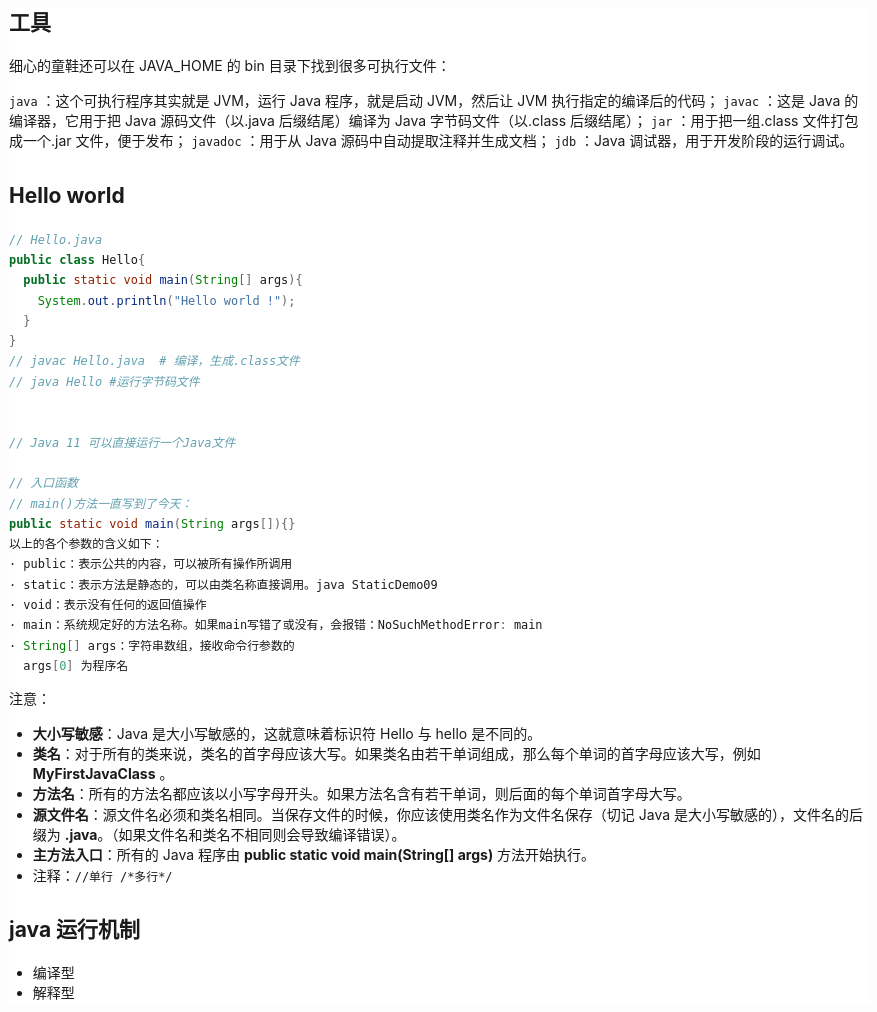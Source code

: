 ## 工具

细心的童鞋还可以在 JAVA_HOME 的 bin 目录下找到很多可执行文件：

`java` ：这个可执行程序其实就是 JVM，运行 Java 程序，就是启动 JVM，然后让 JVM 执行指定的编译后的代码；
`javac` ：这是 Java 的编译器，它用于把 Java 源码文件（以.java 后缀结尾）编译为 Java 字节码文件（以.class 后缀结尾）；
`jar` ：用于把一组.class 文件打包成一个.jar 文件，便于发布；
`javadoc` ：用于从 Java 源码中自动提取注释并生成文档；
`jdb` ：Java 调试器，用于开发阶段的运行调试。

## Hello world

```java
// Hello.java
public class Hello{
  public static void main(String[] args){
    System.out.println("Hello world !");
  }
}
// javac Hello.java  # 编译，生成.class文件
// java Hello #运行字节码文件


// Java 11 可以直接运行一个Java文件

// 入口函数
// main()方法一直写到了今天：
public static void main(String args[]){}
以上的各个参数的含义如下：
· public：表示公共的内容，可以被所有操作所调用
· static：表示方法是静态的，可以由类名称直接调用。java StaticDemo09
· void：表示没有任何的返回值操作
· main：系统规定好的方法名称。如果main写错了或没有，会报错：NoSuchMethodError: main
· String[] args：字符串数组，接收命令行参数的
  args[0] 为程序名
```

注意：

- **大小写敏感**：Java 是大小写敏感的，这就意味着标识符 Hello 与 hello 是不同的。
- **类名**：对于所有的类来说，类名的首字母应该大写。如果类名由若干单词组成，那么每个单词的首字母应该大写，例如 **MyFirstJavaClass** 。
- **方法名**：所有的方法名都应该以小写字母开头。如果方法名含有若干单词，则后面的每个单词首字母大写。
- **源文件名**：源文件名必须和类名相同。当保存文件的时候，你应该使用类名作为文件名保存（切记 Java 是大小写敏感的），文件名的后缀为 **.java**。（如果文件名和类名不相同则会导致编译错误）。
- **主方法入口**：所有的 Java 程序由 **public static void main(String[] args)** 方法开始执行。
- 注释：`//单行 /*多行*/`

## java 运行机制

- 编译型
- 解释型
